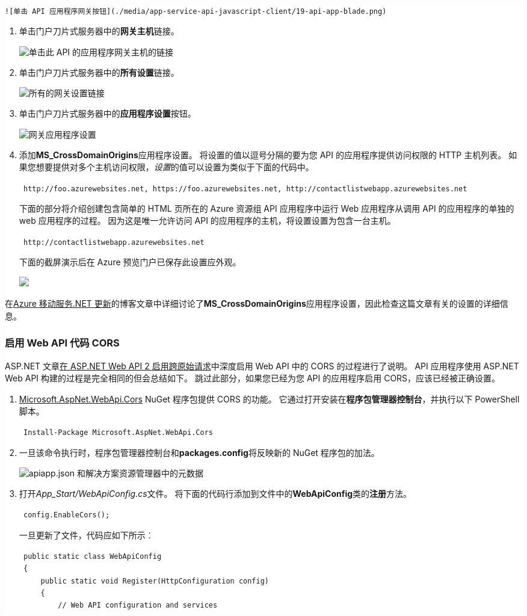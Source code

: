     ![单击 API 应用程序网关按钮](./media/app-service-api-javascript-client/19-api-app-blade.png)

1. 单击门户刀片式服务器中的**网关主机**链接。 

    ![单击此 API 的应用程序网关主机的链接](./media/app-service-api-javascript-client/20-gateway-host-blade.png)

1. 单击门户刀片式服务器中的**所有设置**链接。 

    ![所有的网关设置链接](./media/app-service-api-javascript-client/21-gateway-blade-all-settings.png)

1. 单击门户刀片式服务器中的**应用程序设置**按钮。

    ![网关应用程序设置](./media/app-service-api-javascript-client/22-gateway-app-settings-blade.png)

1. 添加**MS_CrossDomainOrigins**应用程序设置。 将设置的值以逗号分隔的要为您 API 的应用程序提供访问权限的 HTTP 主机列表。 如果您想要提供对多个主机访问权限，*设置*的值可以设置为类似于下面的代码中。 

        http://foo.azurewebsites.net, https://foo.azurewebsites.net, http://contactlistwebapp.azurewebsites.net

    下面的部分将介绍创建包含简单的 HTML 页所在的 Azure 资源组 API 应用程序中运行 Web 应用程序从调用 API 的应用程序的单独的 web 应用程序的过程。 因为这是唯一允许访问 API 的应用程序的主机，将设置设置为包含一台主机。 

        http://contactlistwebapp.azurewebsites.net

    下面的截屏演示后在 Azure 预览门户已保存此设置应外观。 

    ![](./media/app-service-api-javascript-client/23-app-settings-set.png)

在[Azure 移动服务.NET 更新](http://azure.microsoft.com/blog/2014/07/28/azure-mobile-services-net-updates/)的博客文章中详细讨论了**MS_CrossDomainOrigins**应用程序设置，因此检查这篇文章有关的设置的详细信息。

### 启用 Web API 代码 CORS

ASP.NET 文章[在 ASP.NET Web API 2 启用跨原始请求](http://www.asp.net/web-api/overview/security/enabling-cross-origin-requests-in-web-api)中深度启用 Web API 中的 CORS 的过程进行了说明。 API 应用程序使用 ASP.NET Web API 构建的过程是完全相同的但会总结如下。 跳过此部分，如果您已经为您 API 的应用程序启用 CORS，应该已经被正确设置。 

1. [Microsoft.AspNet.WebApi.Cors](https://www.nuget.org/packages/Microsoft.AspNet.WebApi.Cors/) NuGet 程序包提供 CORS 的功能。 它通过打开安装在**程序包管理器控制台**，并执行以下 PowerShell 脚本。 

        Install-Package Microsoft.AspNet.WebApi.Cors

1. 一旦该命令执行时，程序包管理器控制台和**packages.config**将反映新的 NuGet 程序包的加法。 

    ![apiapp.json 和解决方案资源管理器中的元数据](./media/app-service-api-javascript-client/01-cors-installed.png)

1. 打开*App_Start/WebApiConfig.cs*文件。 将下面的代码行添加到文件中的**WebApiConfig**类的**注册**方法。 

        config.EnableCors();

    一旦更新了文件，代码应如下所示︰

        public static class WebApiConfig
        {
            public static void Register(HttpConfiguration config)
            {
                // Web API configuration and services
                